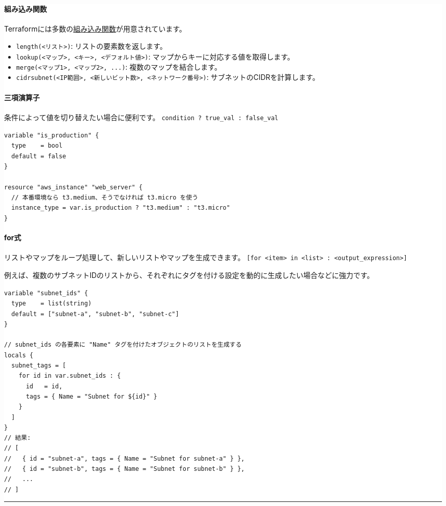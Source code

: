 #### 組み込み関数
Terraformには多数の[組み込み関数](https://www.terraform.io/language/functions)が用意されています。
*   `length(<リスト>)`: リストの要素数を返します。
*   `lookup(<マップ>, <キー>, <デフォルト値>)`: マップからキーに対応する値を取得します。
*   `merge(<マップ1>, <マップ2>, ...)`: 複数のマップを結合します。
*   `cidrsubnet(<IP範囲>, <新しいビット数>, <ネットワーク番号>)`: サブネットのCIDRを計算します。

#### 三項演算子
条件によって値を切り替えたい場合に便利です。
`condition ? true_val : false_val`

```hcl
variable "is_production" {
  type    = bool
  default = false
}

resource "aws_instance" "web_server" {
  // 本番環境なら t3.medium、そうでなければ t3.micro を使う
  instance_type = var.is_production ? "t3.medium" : "t3.micro"
}
```

#### for式
リストやマップをループ処理して、新しいリストやマップを生成できます。
`[for <item> in <list> : <output_expression>]`

例えば、複数のサブネットIDのリストから、それぞれにタグを付ける設定を動的に生成したい場合などに強力です。

```hcl
variable "subnet_ids" {
  type    = list(string)
  default = ["subnet-a", "subnet-b", "subnet-c"]
}

// subnet_ids の各要素に "Name" タグを付けたオブジェクトのリストを生成する
locals {
  subnet_tags = [
    for id in var.subnet_ids : {
      id   = id,
      tags = { Name = "Subnet for ${id}" }
    }
  ]
}
// 結果:
// [
//   { id = "subnet-a", tags = { Name = "Subnet for subnet-a" } },
//   { id = "subnet-b", tags = { Name = "Subnet for subnet-b" } },
//   ...
// ]
```

---
